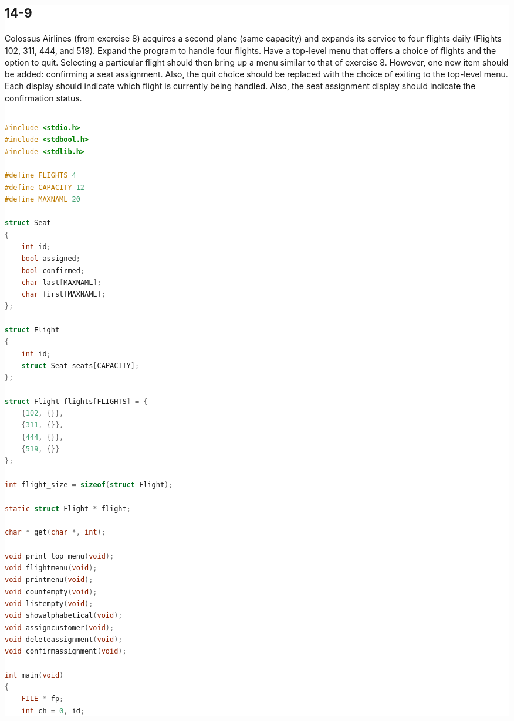 ```c
```

## 14-9
Colossus Airlines (from exercise 8) acquires a second plane (same capacity) and expands its service to four flights daily (Flights 102, 311, 444, and 519). Expand the program to handle four flights. Have a top-level menu that offers a choice of flights and the option to quit. Selecting a particular flight should then bring up a menu similar to that of exercise 8. However, one new item should be added: confirming a seat assignment. Also, the quit choice should be replaced with the choice of exiting to the top-level menu. Each display should indicate which flight is currently being handled. Also, the seat assignment display should indicate the confirmation status.
***
```c
#include <stdio.h>
#include <stdbool.h>
#include <stdlib.h>

#define FLIGHTS 4
#define CAPACITY 12
#define MAXNAML 20

struct Seat
{
	int id;
	bool assigned;
	bool confirmed;
	char last[MAXNAML];
	char first[MAXNAML];
};

struct Flight
{
	int id;
	struct Seat seats[CAPACITY];
};

struct Flight flights[FLIGHTS] = {
	{102, {}},
	{311, {}},
	{444, {}},
	{519, {}}
};

int flight_size = sizeof(struct Flight);

static struct Flight * flight;

char * get(char *, int);

void print_top_menu(void);
void flightmenu(void);
void printmenu(void);
void countempty(void);
void listempty(void);
void showalphabetical(void);
void assigncustomer(void);
void deleteassignment(void);
void confirmassignment(void);

int main(void)
{
	FILE * fp;
	int ch = 0, id;
```
